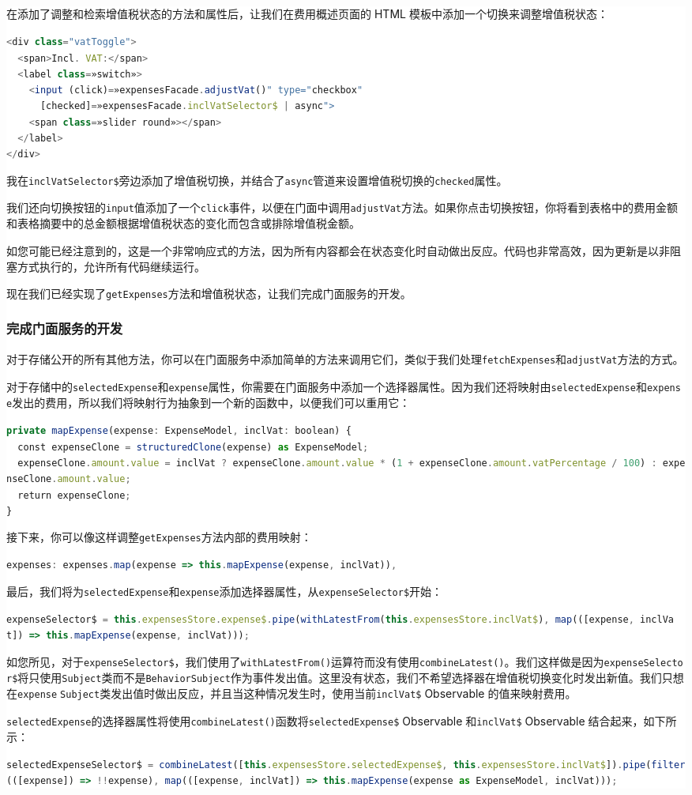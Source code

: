 在添加了调整和检索增值税状态的方法和属性后，让我们在费用概述页面的 HTML 模板中添加一个切换来调整增值税状态：

```js
<div class="vatToggle">
  <span>Incl. VAT:</span>
  <label class=»switch»>
    <input (click)=»expensesFacade.adjustVat()" type="checkbox"
      [checked]=»expensesFacade.inclVatSelector$ | async">
    <span class=»slider round»></span>
  </label>
</div>
```

我在`inclVatSelector$`旁边添加了增值税切换，并结合了`async`管道来设置增值税切换的`checked`属性。

我们还向切换按钮的`input`值添加了一个`click`事件，以便在门面中调用`adjustVat`方法。如果你点击切换按钮，你将看到表格中的费用金额和表格摘要中的总金额根据增值税状态的变化而包含或排除增值税金额。

如您可能已经注意到的，这是一个非常响应式的方法，因为所有内容都会在状态变化时自动做出反应。代码也非常高效，因为更新是以非阻塞方式执行的，允许所有代码继续运行。

现在我们已经实现了`getExpenses`方法和增值税状态，让我们完成门面服务的开发。

### 完成门面服务的开发

对于存储公开的所有其他方法，你可以在门面服务中添加简单的方法来调用它们，类似于我们处理`fetchExpenses`和`adjustVat`方法的方式。

对于存储中的`selectedExpense`和`expense`属性，你需要在门面服务中添加一个选择器属性。因为我们还将映射由`selectedExpense`和`expense`发出的费用，所以我们将映射行为抽象到一个新的函数中，以便我们可以重用它：

```js
private mapExpense(expense: ExpenseModel, inclVat: boolean) {
  const expenseClone = structuredClone(expense) as ExpenseModel;
  expenseClone.amount.value = inclVat ? expenseClone.amount.value * (1 + expenseClone.amount.vatPercentage / 100) : expenseClone.amount.value;
  return expenseClone;
}
```

接下来，你可以像这样调整`getExpenses`方法内部的费用映射：

```js
expenses: expenses.map(expense => this.mapExpense(expense, inclVat)),
```

最后，我们将为`selectedExpense`和`expense`添加选择器属性，从`expenseSelector$`开始：

```js
expenseSelector$ = this.expensesStore.expense$.pipe(withLatestFrom(this.expensesStore.inclVat$), map(([expense, inclVat]) => this.mapExpense(expense, inclVat)));
```

如您所见，对于`expenseSelector$`，我们使用了`withLatestFrom()`运算符而没有使用`combineLatest()`。我们这样做是因为`expenseSelector$`将只使用`Subject`类而不是`BehaviorSubject`作为事件发出值。这里没有状态，我们不希望选择器在增值税切换变化时发出新值。我们只想在`expense` `Subject`类发出值时做出反应，并且当这种情况发生时，使用当前`inclVat$` Observable 的值来映射费用。

`selectedExpense`的选择器属性将使用`combineLatest()`函数将`selectedExpense$` Observable 和`inclVat$` Observable 结合起来，如下所示：

```js
selectedExpenseSelector$ = combineLatest([this.expensesStore.selectedExpense$, this.expensesStore.inclVat$]).pipe(filter(([expense]) => !!expense), map(([expense, inclVat]) => this.mapExpense(expense as ExpenseModel, inclVat)));
```
